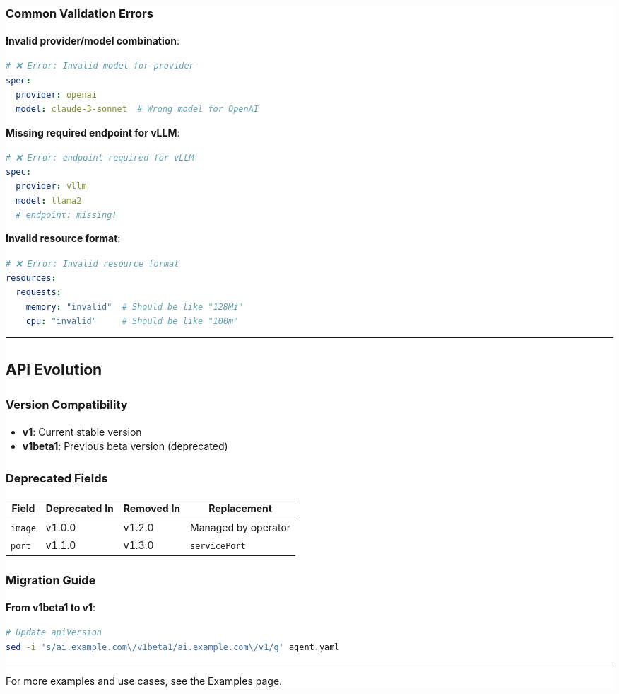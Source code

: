 ### Common Validation Errors

**Invalid provider/model combination**:
```yaml
# ❌ Error: Invalid model for provider
spec:
  provider: openai
  model: claude-3-sonnet  # Wrong model for OpenAI
```

**Missing required endpoint for vLLM**:
```yaml
# ❌ Error: endpoint required for vLLM
spec:
  provider: vllm
  model: llama2
  # endpoint: missing!
```

**Invalid resource format**:
```yaml
# ❌ Error: Invalid resource format
resources:
  requests:
    memory: "invalid"  # Should be like "128Mi"
    cpu: "invalid"     # Should be like "100m"
```

---

## API Evolution

### Version Compatibility

- **v1**: Current stable version
- **v1beta1**: Previous beta version (deprecated)

### Deprecated Fields

| Field | Deprecated In | Removed In | Replacement |
|-------|---------------|------------|-------------|
| `image` | v1.0.0 | v1.2.0 | Managed by operator |
| `port` | v1.1.0 | v1.3.0 | `servicePort` |

### Migration Guide

**From v1beta1 to v1**:
```bash
# Update apiVersion
sed -i 's/ai.example.com\/v1beta1/ai.example.com\/v1/g' agent.yaml
```

---

For more examples and use cases, see the [Examples page](examples.html).